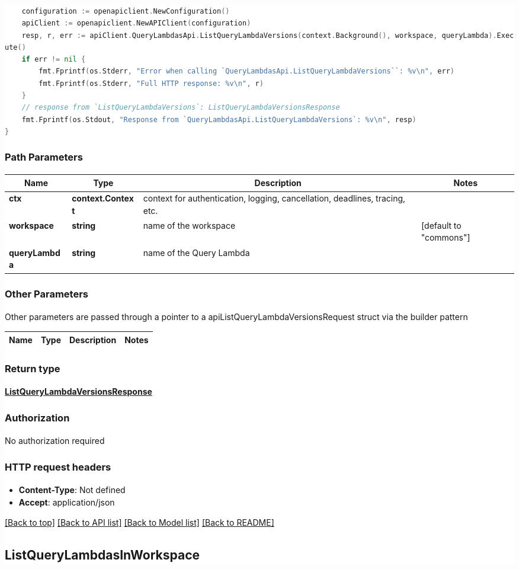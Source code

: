 ```go
    configuration := openapiclient.NewConfiguration()
    apiClient := openapiclient.NewAPIClient(configuration)
    resp, r, err := apiClient.QueryLambdasApi.ListQueryLambdaVersions(context.Background(), workspace, queryLambda).Execute()
    if err != nil {
        fmt.Fprintf(os.Stderr, "Error when calling `QueryLambdasApi.ListQueryLambdaVersions``: %v\n", err)
        fmt.Fprintf(os.Stderr, "Full HTTP response: %v\n", r)
    }
    // response from `ListQueryLambdaVersions`: ListQueryLambdaVersionsResponse
    fmt.Fprintf(os.Stdout, "Response from `QueryLambdasApi.ListQueryLambdaVersions`: %v\n", resp)
}
```

### Path Parameters


Name | Type | Description  | Notes
------------- | ------------- | ------------- | -------------
**ctx** | **context.Context** | context for authentication, logging, cancellation, deadlines, tracing, etc.
**workspace** | **string** | name of the workspace | [default to &quot;commons&quot;]
**queryLambda** | **string** | name of the Query Lambda | 

### Other Parameters

Other parameters are passed through a pointer to a apiListQueryLambdaVersionsRequest struct via the builder pattern


Name | Type | Description  | Notes
------------- | ------------- | ------------- | -------------



### Return type

[**ListQueryLambdaVersionsResponse**](ListQueryLambdaVersionsResponse.md)

### Authorization

No authorization required

### HTTP request headers

- **Content-Type**: Not defined
- **Accept**: application/json

[[Back to top]](#) [[Back to API list]](../README.md#documentation-for-api-endpoints)
[[Back to Model list]](../README.md#documentation-for-models)
[[Back to README]](../README.md)


## ListQueryLambdasInWorkspace
